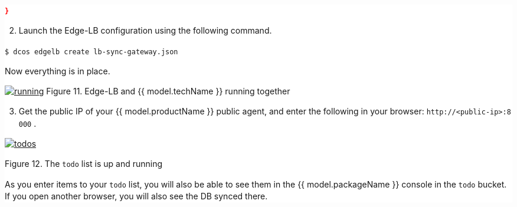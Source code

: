 ```json
}
```

2. Launch the Edge-LB configuration using the following command.
  ```bash
  $ dcos edgelb create lb-sync-gateway.json
  ```

Now everything is in place.

[<img src="/services/couchbase/0.2.0-5.5.0/img/running.png" alt="running"/>](/services/couchbase/0.2.0-5.5.0/img/running.png)
Figure 11. Edge-LB and {{ model.techName }} running together

3. Get the public IP of your {{ model.productName }} public agent, and enter the following in your browser: `http://<public-ip>:8000` .

[<img src="/services/couchbase/0.2.0-5.5.0/img/todos.png" alt="todos"/>](/services/couchbase/0.2.0-5.5.0/img/todos.png)

Figure 12. The `todo` list is up and running

As you enter items to your `todo` list, you will also be able to see them in the {{ model.packageName }} console in the `todo` bucket. If you open another browser, you will also see the DB synced there.
